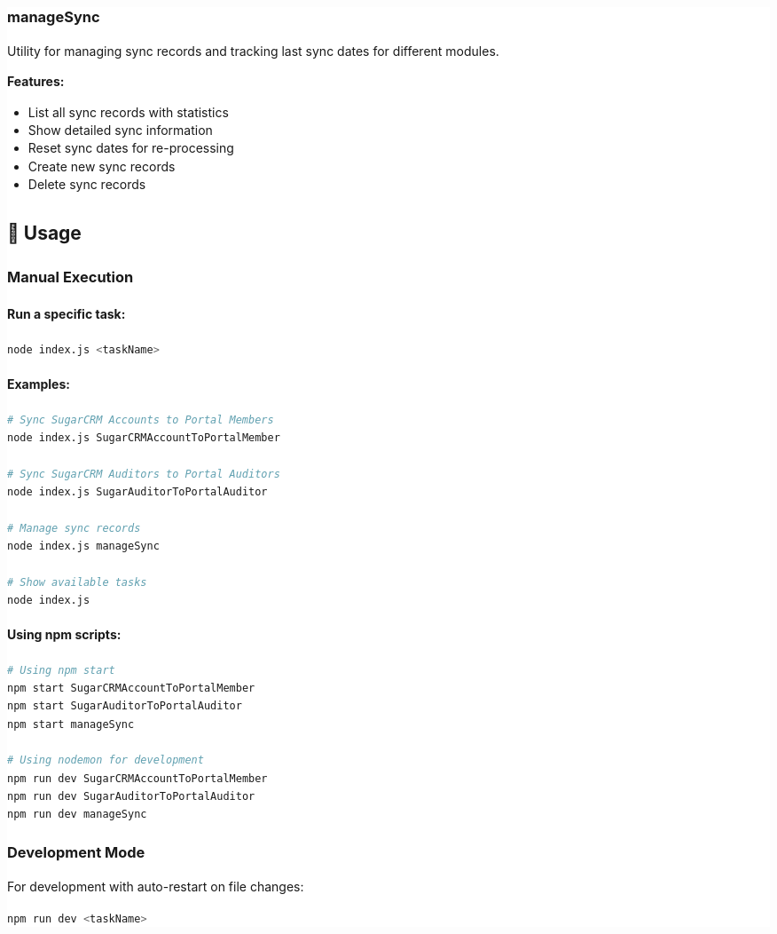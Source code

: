 ### manageSync
Utility for managing sync records and tracking last sync dates for different modules.

**Features:**
- List all sync records with statistics
- Show detailed sync information
- Reset sync dates for re-processing
- Create new sync records
- Delete sync records

## 🚀 Usage

### Manual Execution

#### Run a specific task:
```bash
node index.js <taskName>
```

#### Examples:
```bash
# Sync SugarCRM Accounts to Portal Members
node index.js SugarCRMAccountToPortalMember

# Sync SugarCRM Auditors to Portal Auditors
node index.js SugarAuditorToPortalAuditor

# Manage sync records
node index.js manageSync

# Show available tasks
node index.js
```

#### Using npm scripts:
```bash
# Using npm start
npm start SugarCRMAccountToPortalMember
npm start SugarAuditorToPortalAuditor
npm start manageSync

# Using nodemon for development
npm run dev SugarCRMAccountToPortalMember
npm run dev SugarAuditorToPortalAuditor
npm run dev manageSync
```

### Development Mode

For development with auto-restart on file changes:
```bash
npm run dev <taskName>
```

